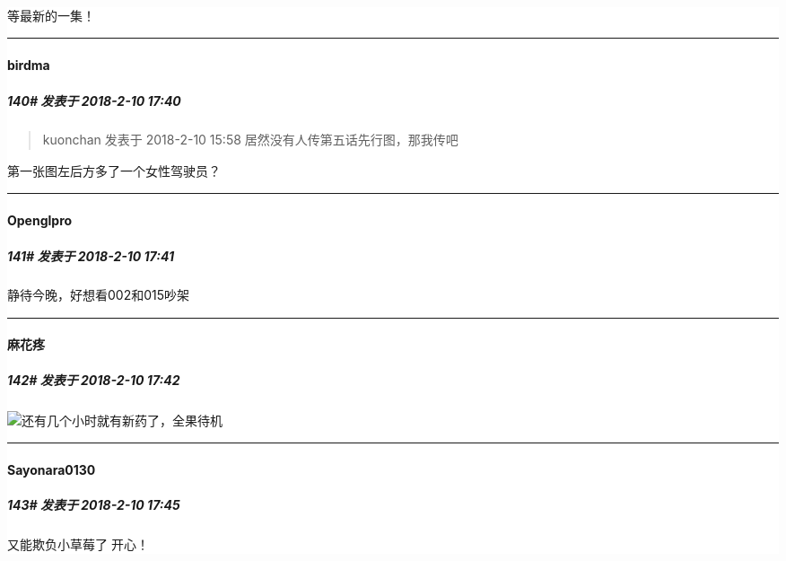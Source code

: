 
等最新的一集！







-----

####  birdma  
##### 140#       发表于 2018-2-10 17:40



<blockquote>kuonchan 发表于 2018-2-10 15:58
居然没有人传第五话先行图，那我传吧</blockquote>
第一张图左后方多了一个女性驾驶员？







-----

####  Openglpro  
##### 141#       发表于 2018-2-10 17:41




静待今晚，好想看002和015吵架







-----

####  麻花疼  
##### 142#       发表于 2018-2-10 17:42



<img src="https://static.saraba1st.com/image/smiley/face2017/067.png" referrerpolicy="no-referrer">还有几个小时就有新药了，全果待机







-----

####  Sayonara0130  
##### 143#       发表于 2018-2-10 17:45




又能欺负小草莓了 开心！


